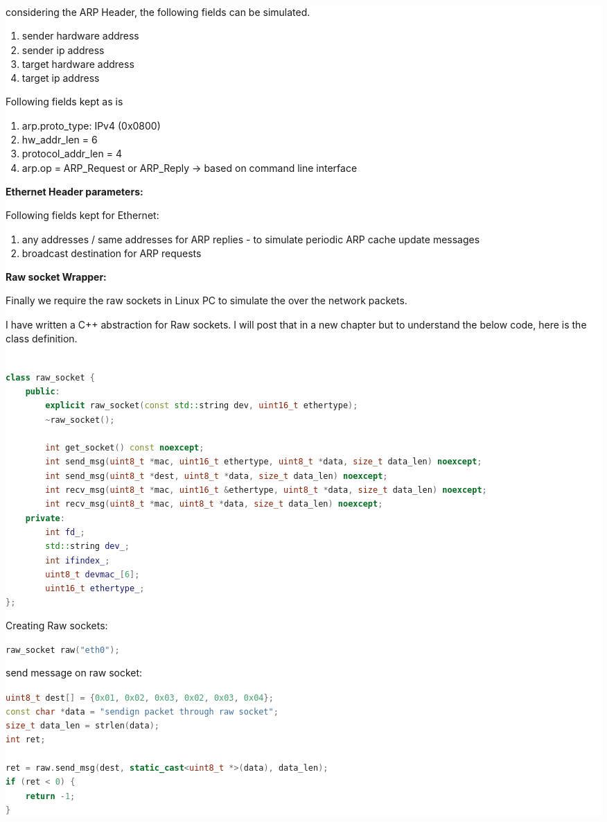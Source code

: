 considering the ARP Header, the following fields can be simulated.

1. sender hardware address
2. sender ip address
3. target hardware address
4. target ip address

Following fields kept as is 
1. arp.proto_type: IPv4 (0x0800)
2. hw_addr_len = 6
3. protocol_addr_len = 4
4. arp.op = ARP_Request or ARP_Reply -> based on command line interface

**Ethernet Header parameters:**

Following fields kept for Ethernet:

1. any addresses / same addresses for ARP replies - to simulate periodic ARP cache update messages
2. broadcast destination for ARP requests

**Raw socket Wrapper:**

Finally we require the raw sockets in Linux PC to simulate the over the network packets.

I have written a C++ abstraction for Raw sockets. I will post that in a new chapter but to understand the below code, here is the class definition.

```cpp

class raw_socket {
    public:
        explicit raw_socket(const std::string dev, uint16_t ethertype);
        ~raw_socket();

        int get_socket() const noexcept;
        int send_msg(uint8_t *mac, uint16_t ethertype, uint8_t *data, size_t data_len) noexcept;
        int send_msg(uint8_t *dest, uint8_t *data, size_t data_len) noexcept;
        int recv_msg(uint8_t *mac, uint16_t &ethertype, uint8_t *data, size_t data_len) noexcept;
        int recv_msg(uint8_t *mac, uint8_t *data, size_t data_len) noexcept;
    private:
        int fd_;
        std::string dev_;
        int ifindex_;
        uint8_t devmac_[6];
        uint16_t ethertype_;
};

```

Creating Raw sockets:

```cpp
raw_socket raw("eth0");
```

send message on raw socket:

```cpp
uint8_t dest[] = {0x01, 0x02, 0x03, 0x02, 0x03, 0x04};
const char *data = "sendign packet through raw socket";
size_t data_len = strlen(data);
int ret;

ret = raw.send_msg(dest, static_cast<uint8_t *>(data), data_len);
if (ret < 0) {
    return -1;
}

```
